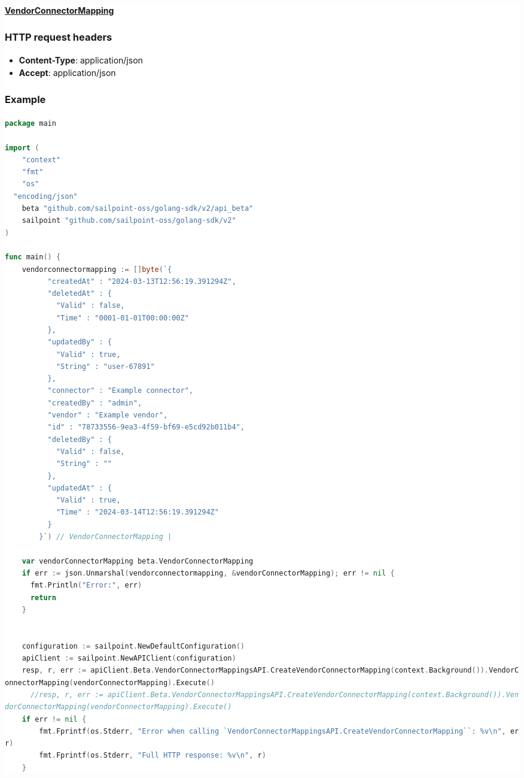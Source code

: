 [**VendorConnectorMapping**](../models/vendor-connector-mapping)

### HTTP request headers

- **Content-Type**: application/json
- **Accept**: application/json

### Example

```go
package main

import (
	"context"
	"fmt"
	"os"
  "encoding/json"
    beta "github.com/sailpoint-oss/golang-sdk/v2/api_beta"
	sailpoint "github.com/sailpoint-oss/golang-sdk/v2"
)

func main() {
    vendorconnectormapping := []byte(`{
          "createdAt" : "2024-03-13T12:56:19.391294Z",
          "deletedAt" : {
            "Valid" : false,
            "Time" : "0001-01-01T00:00:00Z"
          },
          "updatedBy" : {
            "Valid" : true,
            "String" : "user-67891"
          },
          "connector" : "Example connector",
          "createdBy" : "admin",
          "vendor" : "Example vendor",
          "id" : "78733556-9ea3-4f59-bf69-e5cd92b011b4",
          "deletedBy" : {
            "Valid" : false,
            "String" : ""
          },
          "updatedAt" : {
            "Valid" : true,
            "Time" : "2024-03-14T12:56:19.391294Z"
          }
        }`) // VendorConnectorMapping | 

    var vendorConnectorMapping beta.VendorConnectorMapping
    if err := json.Unmarshal(vendorconnectormapping, &vendorConnectorMapping); err != nil {
      fmt.Println("Error:", err)
      return
    }
    

    configuration := sailpoint.NewDefaultConfiguration()
    apiClient := sailpoint.NewAPIClient(configuration)
    resp, r, err := apiClient.Beta.VendorConnectorMappingsAPI.CreateVendorConnectorMapping(context.Background()).VendorConnectorMapping(vendorConnectorMapping).Execute()
	  //resp, r, err := apiClient.Beta.VendorConnectorMappingsAPI.CreateVendorConnectorMapping(context.Background()).VendorConnectorMapping(vendorConnectorMapping).Execute()
    if err != nil {
	    fmt.Fprintf(os.Stderr, "Error when calling `VendorConnectorMappingsAPI.CreateVendorConnectorMapping``: %v\n", err)
	    fmt.Fprintf(os.Stderr, "Full HTTP response: %v\n", r)
    }
```